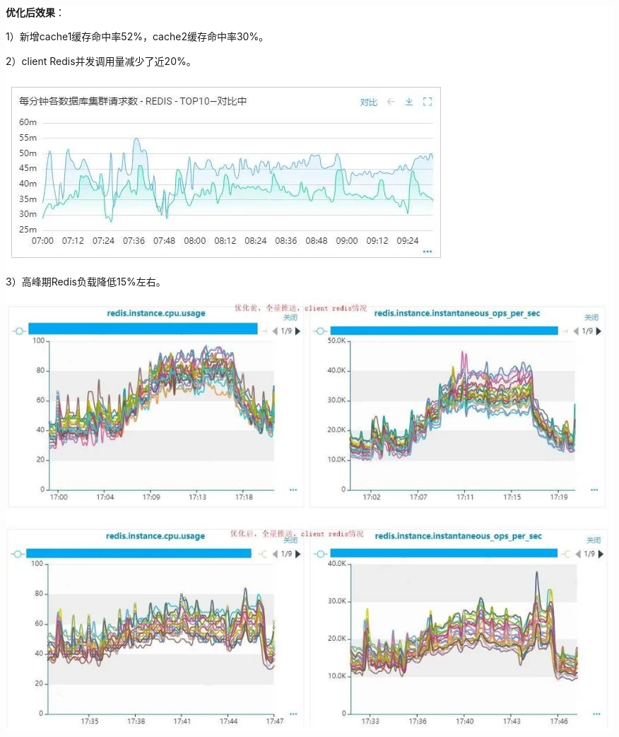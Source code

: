 

**优化后效果**：

1）新增cache1缓存命中率52%，cache2缓存命中率30%。

2）client Redis并发调用量减少了近20%。

![图片](vivo_Redis%20%E5%9C%A8%20vivo%20%E6%8E%A8%E9%80%81%E5%B9%B3%E5%8F%B0%E7%9A%84%E5%BA%94%E7%94%A8%E4%B8%8E%E4%BC%98%E5%8C%96%E5%AE%9E%E8%B7%B5.resource/640-20230105130912234.jpeg)



3）高峰期Redis负载降低15%左右。



![图片](vivo_Redis%20%E5%9C%A8%20vivo%20%E6%8E%A8%E9%80%81%E5%B9%B3%E5%8F%B0%E7%9A%84%E5%BA%94%E7%94%A8%E4%B8%8E%E4%BC%98%E5%8C%96%E5%AE%9E%E8%B7%B5.resource/640-20230105130912259.jpeg)

![图片](vivo_Redis%20%E5%9C%A8%20vivo%20%E6%8E%A8%E9%80%81%E5%B9%B3%E5%8F%B0%E7%9A%84%E5%BA%94%E7%94%A8%E4%B8%8E%E4%BC%98%E5%8C%96%E5%AE%9E%E8%B7%B5.resource/640-20230105130912425.jpeg)
